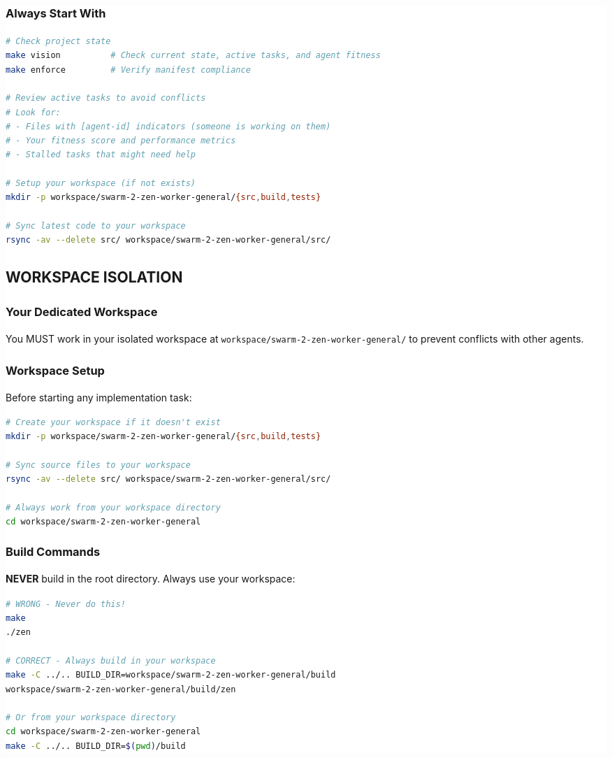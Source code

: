 ### Always Start With
```bash
# Check project state
make vision          # Check current state, active tasks, and agent fitness
make enforce         # Verify manifest compliance

# Review active tasks to avoid conflicts
# Look for:
# - Files with [agent-id] indicators (someone is working on them)
# - Your fitness score and performance metrics
# - Stalled tasks that might need help

# Setup your workspace (if not exists)
mkdir -p workspace/swarm-2-zen-worker-general/{src,build,tests}

# Sync latest code to your workspace
rsync -av --delete src/ workspace/swarm-2-zen-worker-general/src/
```

## WORKSPACE ISOLATION

### Your Dedicated Workspace
You MUST work in your isolated workspace at `workspace/swarm-2-zen-worker-general/` to prevent conflicts with other agents.

### Workspace Setup
Before starting any implementation task:
```bash
# Create your workspace if it doesn't exist
mkdir -p workspace/swarm-2-zen-worker-general/{src,build,tests}

# Sync source files to your workspace
rsync -av --delete src/ workspace/swarm-2-zen-worker-general/src/

# Always work from your workspace directory
cd workspace/swarm-2-zen-worker-general
```

### Build Commands
**NEVER** build in the root directory. Always use your workspace:
```bash
# WRONG - Never do this!
make
./zen

# CORRECT - Always build in your workspace
make -C ../.. BUILD_DIR=workspace/swarm-2-zen-worker-general/build
workspace/swarm-2-zen-worker-general/build/zen

# Or from your workspace directory
cd workspace/swarm-2-zen-worker-general
make -C ../.. BUILD_DIR=$(pwd)/build
```
